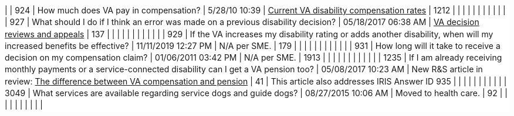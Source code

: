 |                          | 924  | How much does VA pay in compensation?                                                                                                                                                                                                            | 5/28/10 10:39       | [Current VA disability compensation rates](https://www.va.gov/disability/compensation-rates/)                                                                                                                                                                                                                                                                                                                                                                                            | 1212                                                              |                                                 |   |   |   |   |   |   |   |   |
|                          | 927  | What should I do if I think an error was made on a previous disability decision?                                                                                                                                                                 | 05/18/2017 06:38 AM | [VA decision reviews and appeals](https://www.va.gov/decision-reviews/)                                                                                                                                                                                                                                                                                                                                                                                                                  | 137                                                               |                                                 |   |   |   |   |   |   |   |   |
|                          | 929  | If the VA increases my disability rating or adds another disability, when will my increased benefits be effective?                                                                                                                               | 11/11/2019 12:27 PM | N/A per SME.                                                                                                                                                                                                                                                                                                                                                                                                                                                                             | 179                                                               |                                                 |   |   |   |   |   |   |   |   |
|                          | 931  | How long will it take to receive a decision on my compensation claim?                                                                                                                                                                            | 01/06/2011 03:42 PM | N/A per SME.                                                                                                                                                                                                                                                                                                                                                                                                                                                                             | 1913                                                              |                                                 |   |   |   |   |   |   |   |   |
|                          | 1235 | If I am already receiving monthly payments or a service-connected disability can I get a VA pension too?                                                                                                                                         | 05/08/2017 10:23 AM | New R&S article in review: [The difference between VA compensation and pension](http://preview-prod.vfs.va.gov/preview?nodeId=36110)                                                                                                                                                                                                                                                                                                                                                     | 41                                                                | This article also addresses IRIS Answer ID 935  |   |   |   |   |   |   |   |   |
|                          | 3049 | What services are available regarding service dogs and guide dogs?                                                                                                                                                                               | 08/27/2015 10:06 AM | Moved to health care.                                                                                                                                                                                                                                                                                                                                                                                                                                                                    | 92                                                                |                                                 |   |   |   |   |   |   |   |   |